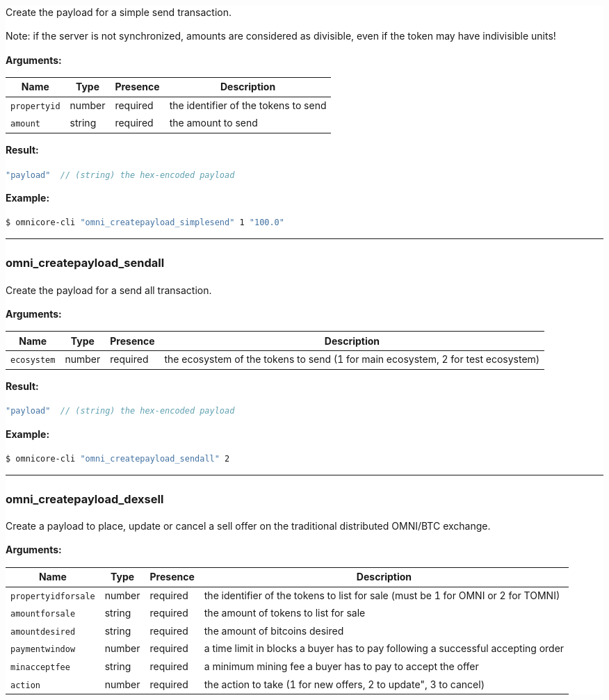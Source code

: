 Create the payload for a simple send transaction.

Note: if the server is not synchronized, amounts are considered as divisible, even if the token may have indivisible units!

**Arguments:**

| Name                | Type    | Presence | Description                                                                                  |
|---------------------|---------|----------|----------------------------------------------------------------------------------------------|
| `propertyid`        | number  | required | the identifier of the tokens to send                                                         |
| `amount`            | string  | required | the amount to send                                                                           |

**Result:**
```js
"payload"  // (string) the hex-encoded payload
```

**Example:**

```bash
$ omnicore-cli "omni_createpayload_simplesend" 1 "100.0"
```

---

### omni_createpayload_sendall

Create the payload for a send all transaction.

**Arguments:**

| Name                | Type    | Presence | Description                                                                                  |
|---------------------|---------|----------|----------------------------------------------------------------------------------------------|
| `ecosystem`         | number  | required | the ecosystem of the tokens to send (1 for main ecosystem, 2 for test ecosystem)             |

**Result:**
```js
"payload"  // (string) the hex-encoded payload
```

**Example:**

```bash
$ omnicore-cli "omni_createpayload_sendall" 2
```

---

### omni_createpayload_dexsell

Create a payload to place, update or cancel a sell offer on the traditional distributed OMNI/BTC exchange.

**Arguments:**

| Name                | Type    | Presence | Description                                                                                  |
|---------------------|---------|----------|----------------------------------------------------------------------------------------------|
| `propertyidforsale` | number  | required | the identifier of the tokens to list for sale (must be 1 for OMNI or 2 for TOMNI)            |
| `amountforsale`     | string  | required | the amount of tokens to list for sale                                                        |
| `amountdesired`     | string  | required | the amount of bitcoins desired                                                               |
| `paymentwindow`     | number  | required | a time limit in blocks a buyer has to pay following a successful accepting order             |
| `minacceptfee`      | string  | required | a minimum mining fee a buyer has to pay to accept the offer                                  |
| `action`            | number  | required | the action to take (1 for new offers, 2 to update\", 3 to cancel)                            |
